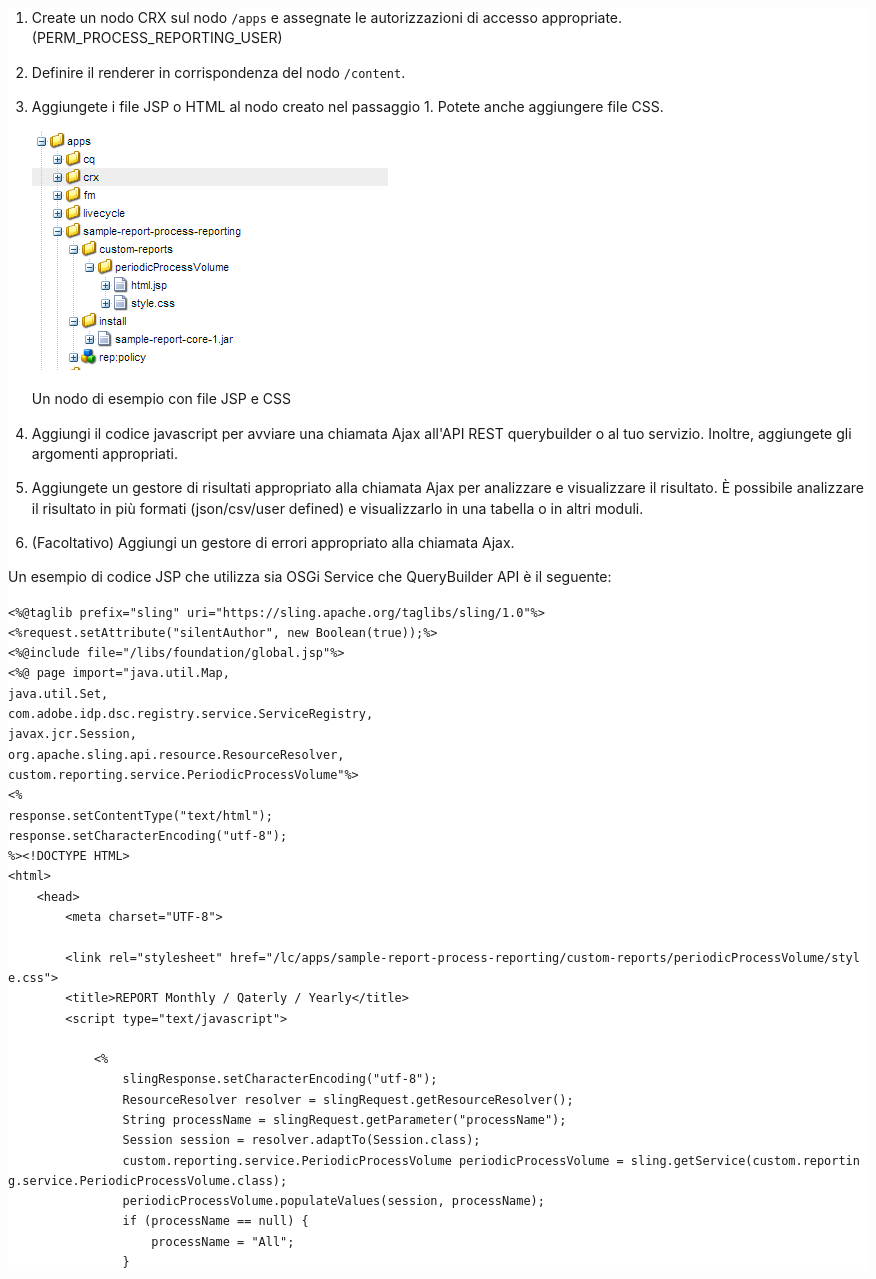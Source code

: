 1. Create un nodo CRX sul nodo `/apps` e assegnate le autorizzazioni di accesso appropriate. (PERM_PROCESS_REPORTING_USER)
1. Definire il renderer in corrispondenza del nodo `/content`.
1. Aggiungete i file JSP o HTML al nodo creato nel passaggio 1. Potete anche aggiungere file CSS.

   ![Un nodo di esempio con file JSP e CSS](assets/nodewithjspandcss.png)

   Un nodo di esempio con file JSP e CSS

1. Aggiungi il codice javascript per avviare una chiamata Ajax all&#39;API REST querybuilder o al tuo servizio. Inoltre, aggiungete gli argomenti appropriati.

1. Aggiungete un gestore di risultati appropriato alla chiamata Ajax per analizzare e visualizzare il risultato. È possibile analizzare il risultato in più formati (json/csv/user defined) e visualizzarlo in una tabella o in altri moduli.

1. (Facoltativo) Aggiungi un gestore di errori appropriato alla chiamata Ajax.

Un esempio di codice JSP che utilizza sia OSGi Service che QueryBuilder API è il seguente:

```
<%@taglib prefix="sling" uri="https://sling.apache.org/taglibs/sling/1.0"%>
<%request.setAttribute("silentAuthor", new Boolean(true));%>
<%@include file="/libs/foundation/global.jsp"%>
<%@ page import="java.util.Map,
java.util.Set,
com.adobe.idp.dsc.registry.service.ServiceRegistry,
javax.jcr.Session,
org.apache.sling.api.resource.ResourceResolver,
custom.reporting.service.PeriodicProcessVolume"%>
<%
response.setContentType("text/html");
response.setCharacterEncoding("utf-8");
%><!DOCTYPE HTML>
<html>
    <head>
        <meta charset="UTF-8">
 
        <link rel="stylesheet" href="/lc/apps/sample-report-process-reporting/custom-reports/periodicProcessVolume/style.css">
        <title>REPORT Monthly / Qaterly / Yearly</title>
        <script type="text/javascript">
 
            <%
                slingResponse.setCharacterEncoding("utf-8");
                ResourceResolver resolver = slingRequest.getResourceResolver();
                String processName = slingRequest.getParameter("processName");
                Session session = resolver.adaptTo(Session.class);
                custom.reporting.service.PeriodicProcessVolume periodicProcessVolume = sling.getService(custom.reporting.service.PeriodicProcessVolume.class);
                periodicProcessVolume.populateValues(session, processName);
                if (processName == null) {
                    processName = "All";
                }
```